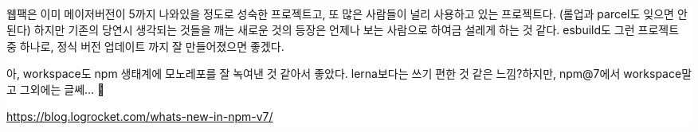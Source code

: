 웹팩은 이미 메이저버전이 5까지 나와있을 정도로 성숙한 프로젝트고, 또 많은 사람들이 널리 사용하고 있는 프로젝트다. (롤업과 parcel도 잊으면 안된다) 하지만 기존의 당연시 생각되는 것들을 깨는 새로운 것의 등장은 언제나 보는 사람으로 하여금 설레게 하는 것 같다. esbuild도 그런 프로젝트 중 하나로, 정식 버전 업데이트 까지 잘 만들어졌으면 좋겠다.

아, workspace도 npm 생태계에 모노레포를 잘 녹여낸 것 같아서 좋았다. lerna보다는 쓰기 편한 것 같은 느낌?하지만, npm@7에서 workspace말고 그외에는 글쎄... 🤔

https://blog.logrocket.com/whats-new-in-npm-v7/
